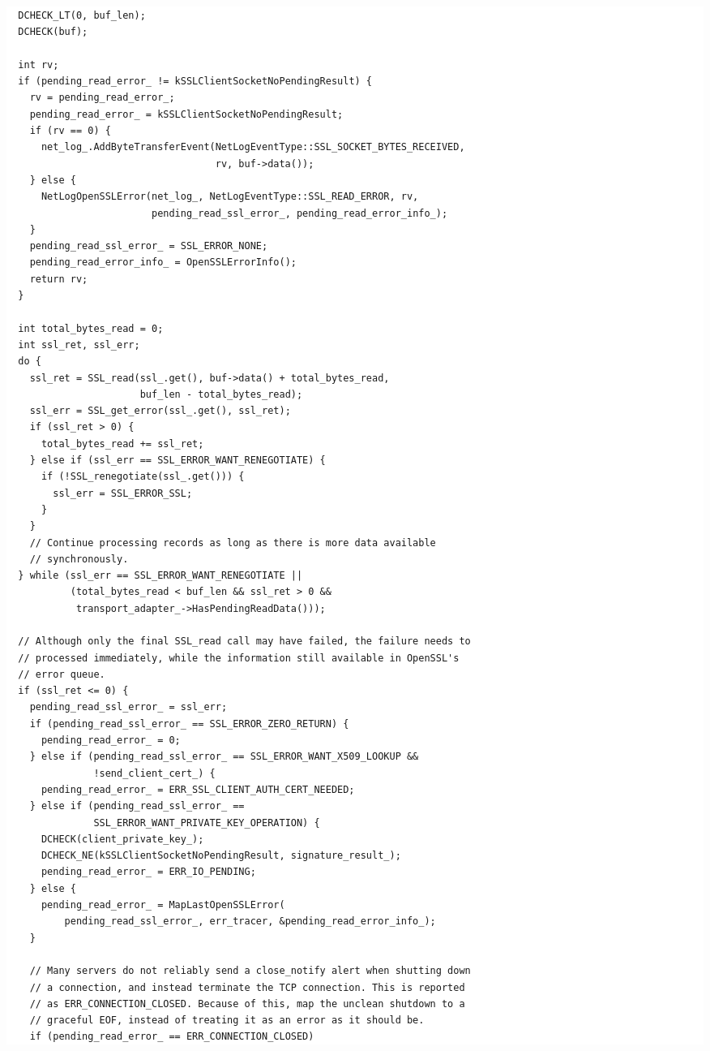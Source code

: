 ```
  DCHECK_LT(0, buf_len);
  DCHECK(buf);

  int rv;
  if (pending_read_error_ != kSSLClientSocketNoPendingResult) {
    rv = pending_read_error_;
    pending_read_error_ = kSSLClientSocketNoPendingResult;
    if (rv == 0) {
      net_log_.AddByteTransferEvent(NetLogEventType::SSL_SOCKET_BYTES_RECEIVED,
                                    rv, buf->data());
    } else {
      NetLogOpenSSLError(net_log_, NetLogEventType::SSL_READ_ERROR, rv,
                         pending_read_ssl_error_, pending_read_error_info_);
    }
    pending_read_ssl_error_ = SSL_ERROR_NONE;
    pending_read_error_info_ = OpenSSLErrorInfo();
    return rv;
  }

  int total_bytes_read = 0;
  int ssl_ret, ssl_err;
  do {
    ssl_ret = SSL_read(ssl_.get(), buf->data() + total_bytes_read,
                       buf_len - total_bytes_read);
    ssl_err = SSL_get_error(ssl_.get(), ssl_ret);
    if (ssl_ret > 0) {
      total_bytes_read += ssl_ret;
    } else if (ssl_err == SSL_ERROR_WANT_RENEGOTIATE) {
      if (!SSL_renegotiate(ssl_.get())) {
        ssl_err = SSL_ERROR_SSL;
      }
    }
    // Continue processing records as long as there is more data available
    // synchronously.
  } while (ssl_err == SSL_ERROR_WANT_RENEGOTIATE ||
           (total_bytes_read < buf_len && ssl_ret > 0 &&
            transport_adapter_->HasPendingReadData()));

  // Although only the final SSL_read call may have failed, the failure needs to
  // processed immediately, while the information still available in OpenSSL's
  // error queue.
  if (ssl_ret <= 0) {
    pending_read_ssl_error_ = ssl_err;
    if (pending_read_ssl_error_ == SSL_ERROR_ZERO_RETURN) {
      pending_read_error_ = 0;
    } else if (pending_read_ssl_error_ == SSL_ERROR_WANT_X509_LOOKUP &&
               !send_client_cert_) {
      pending_read_error_ = ERR_SSL_CLIENT_AUTH_CERT_NEEDED;
    } else if (pending_read_ssl_error_ ==
               SSL_ERROR_WANT_PRIVATE_KEY_OPERATION) {
      DCHECK(client_private_key_);
      DCHECK_NE(kSSLClientSocketNoPendingResult, signature_result_);
      pending_read_error_ = ERR_IO_PENDING;
    } else {
      pending_read_error_ = MapLastOpenSSLError(
          pending_read_ssl_error_, err_tracer, &pending_read_error_info_);
    }

    // Many servers do not reliably send a close_notify alert when shutting down
    // a connection, and instead terminate the TCP connection. This is reported
    // as ERR_CONNECTION_CLOSED. Because of this, map the unclean shutdown to a
    // graceful EOF, instead of treating it as an error as it should be.
    if (pending_read_error_ == ERR_CONNECTION_CLOSED)
```